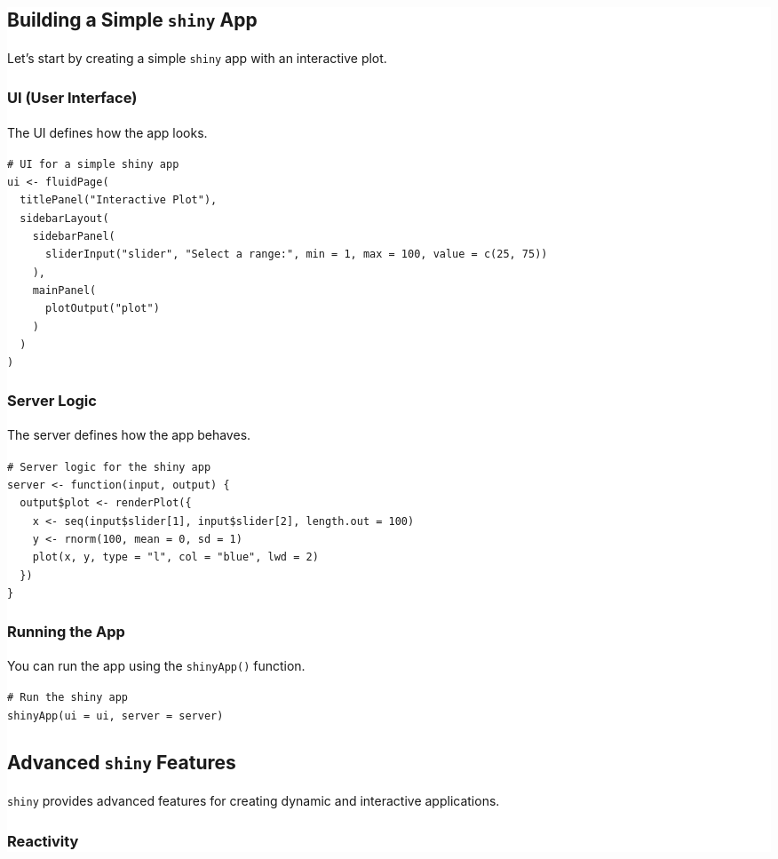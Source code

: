 ## Building a Simple `shiny` App

Let’s start by creating a simple `shiny` app with an interactive plot.

### UI (User Interface)

The UI defines how the app looks.

    # UI for a simple shiny app
    ui <- fluidPage(
      titlePanel("Interactive Plot"),
      sidebarLayout(
        sidebarPanel(
          sliderInput("slider", "Select a range:", min = 1, max = 100, value = c(25, 75))
        ),
        mainPanel(
          plotOutput("plot")
        )
      )
    )

### Server Logic

The server defines how the app behaves.

    # Server logic for the shiny app
    server <- function(input, output) {
      output$plot <- renderPlot({
        x <- seq(input$slider[1], input$slider[2], length.out = 100)
        y <- rnorm(100, mean = 0, sd = 1)
        plot(x, y, type = "l", col = "blue", lwd = 2)
      })
    }

### Running the App

You can run the app using the `shinyApp()` function.

    # Run the shiny app
    shinyApp(ui = ui, server = server)

## Advanced `shiny` Features

`shiny` provides advanced features for creating dynamic and interactive
applications.

### Reactivity
